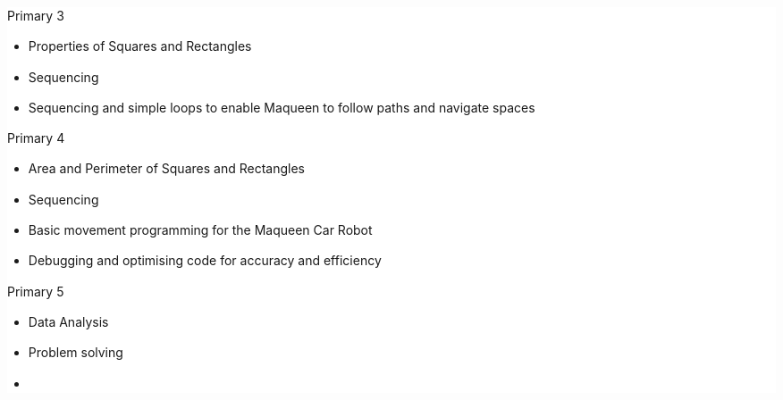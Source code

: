 <td rowspan="1" colspan="1">
<p>Primary 3</p>
</td>
<td rowspan="1" colspan="1">
<ul data-tight="true" class="tight">
<li>
<p>Properties of Squares and Rectangles</p>
</li>
<li>
<p>Sequencing</p>
</li>
</ul>
</td>
<td rowspan="1" colspan="1">
<ul data-tight="true" class="tight">
<li>
<p>Sequencing and simple loops to enable Maqueen to follow paths and navigate
spaces</p>
</li>
</ul>
</td>
</tr>
<tr>
<td rowspan="1" colspan="1">
<p>Primary 4</p>
</td>
<td rowspan="1" colspan="1">
<ul data-tight="true" class="tight">
<li>
<p>Area and Perimeter of Squares and Rectangles</p>
</li>
<li>
<p>Sequencing</p>
</li>
</ul>
</td>
<td rowspan="1" colspan="1">
<ul data-tight="true" class="tight">
<li>
<p>Basic movement programming for the Maqueen Car Robot</p>
</li>
<li>
<p>Debugging and optimising code for accuracy and efficiency</p>
</li>
</ul>
</td>
</tr>
<tr>
<td rowspan="1" colspan="1">
<p>Primary 5</p>
</td>
<td rowspan="1" colspan="1">
<ul data-tight="true" class="tight">
<li>
<p>Data Analysis</p>
</li>
<li>
<p>Problem solving</p>
</li>
</ul>
</td>
<td rowspan="1" colspan="1">
<ul data-tight="true" class="tight">
<li>